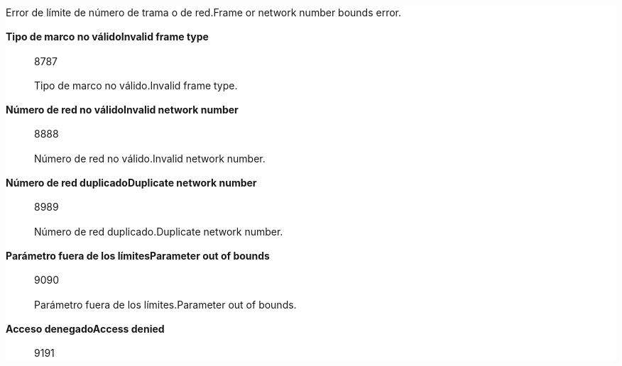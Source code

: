 <span data-ttu-id="45351-196">Error de límite de número de trama o de red.</span><span class="sxs-lookup"><span data-stu-id="45351-196">Frame or network number bounds error.</span></span>

</dd> <dt>

<span data-ttu-id="45351-197">**Tipo de marco no válido**</span><span class="sxs-lookup"><span data-stu-id="45351-197">**Invalid frame type**</span></span>
</dt> <dd>

<span data-ttu-id="45351-198">87</span><span class="sxs-lookup"><span data-stu-id="45351-198">87</span></span>

<span data-ttu-id="45351-199">Tipo de marco no válido.</span><span class="sxs-lookup"><span data-stu-id="45351-199">Invalid frame type.</span></span>

</dd> <dt>

<span data-ttu-id="45351-200">**Número de red no válido**</span><span class="sxs-lookup"><span data-stu-id="45351-200">**Invalid network number**</span></span>
</dt> <dd>

<span data-ttu-id="45351-201">88</span><span class="sxs-lookup"><span data-stu-id="45351-201">88</span></span>

<span data-ttu-id="45351-202">Número de red no válido.</span><span class="sxs-lookup"><span data-stu-id="45351-202">Invalid network number.</span></span>

</dd> <dt>

<span data-ttu-id="45351-203">**Número de red duplicado**</span><span class="sxs-lookup"><span data-stu-id="45351-203">**Duplicate network number**</span></span>
</dt> <dd>

<span data-ttu-id="45351-204">89</span><span class="sxs-lookup"><span data-stu-id="45351-204">89</span></span>

<span data-ttu-id="45351-205">Número de red duplicado.</span><span class="sxs-lookup"><span data-stu-id="45351-205">Duplicate network number.</span></span>

</dd> <dt>

<span data-ttu-id="45351-206">**Parámetro fuera de los límites**</span><span class="sxs-lookup"><span data-stu-id="45351-206">**Parameter out of bounds**</span></span>
</dt> <dd>

<span data-ttu-id="45351-207">90</span><span class="sxs-lookup"><span data-stu-id="45351-207">90</span></span>

<span data-ttu-id="45351-208">Parámetro fuera de los límites.</span><span class="sxs-lookup"><span data-stu-id="45351-208">Parameter out of bounds.</span></span>

</dd> <dt>

<span data-ttu-id="45351-209">**Acceso denegado**</span><span class="sxs-lookup"><span data-stu-id="45351-209">**Access denied**</span></span>
</dt> <dd>

<span data-ttu-id="45351-210">91</span><span class="sxs-lookup"><span data-stu-id="45351-210">91</span></span>
